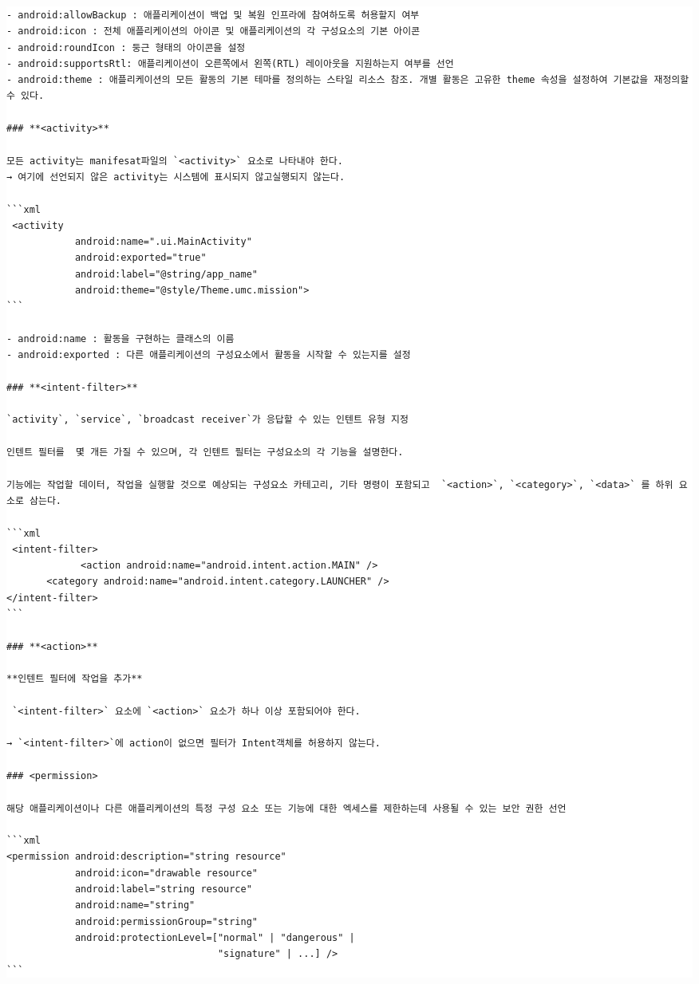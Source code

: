     - android:allowBackup : 애플리케이션이 백업 및 복원 인프라에 참여하도록 허용할지 여부
    - android:icon : 전체 애플리케이션의 아이콘 및 애플리케이션의 각 구성요소의 기본 아이콘
    - android:roundIcon : 둥근 형태의 아이콘을 설정
    - android:supportsRtl: 애플리케이션이 오른쪽에서 왼쪽(RTL) 레이아웃을 지원하는지 여부를 선언
    - android:theme : 애플리케이션의 모든 활동의 기본 테마를 정의하는 스타일 리소스 참조. 개별 활동은 고유한 theme 속성을 설정하여 기본값을 재정의할 수 있다.
    
    ### **<activity>**
    
    모든 activity는 manifesat파일의 `<activity>` 요소로 나타내야 한다.
    → 여기에 선언되지 않은 activity는 시스템에 표시되지 않고실행되지 않는다.
    
    ```xml
     <activity
                android:name=".ui.MainActivity"
                android:exported="true"
                android:label="@string/app_name"
                android:theme="@style/Theme.umc.mission">
    ```
    
    - android:name : 활동을 구현하는 클래스의 이름
    - android:exported : 다른 애플리케이션의 구성요소에서 활동을 시작할 수 있는지를 설정
    
    ### **<intent-filter>**
    
    `activity`, `service`, `broadcast receiver`가 응답할 수 있는 인텐트 유형 지정
    
    인텐트 필터를  몇 개든 가질 수 있으며, 각 인텐트 필터는 구성요소의 각 기능을 설명한다.
    
    기능에는 작업할 데이터, 작업을 실행할 것으로 예상되는 구성요소 카테고리, 기타 명령이 포함되고  `<action>`, `<category>`, `<data>` 를 하위 요소로 삼는다.
    
    ```xml
     <intent-filter>
    			 <action android:name="android.intent.action.MAIN" />
           <category android:name="android.intent.category.LAUNCHER" />
    </intent-filter>
    ```
    
    ### **<action>**
    
    **인텐트 필터에 작업을 추가**
    
     `<intent-filter>` 요소에 `<action>` 요소가 하나 이상 포함되어야 한다.
    
    → `<intent-filter>`에 action이 없으면 필터가 Intent객체를 허용하지 않는다.
    
    ### <permission>
    
    해당 애플리케이션이나 다른 애플리케이션의 특정 구성 요소 또는 기능에 대한 엑세스를 제한하는데 사용될 수 있는 보안 권한 선언
    
    ```xml
    <permission android:description="string resource"
                android:icon="drawable resource"
                android:label="string resource"
                android:name="string"
                android:permissionGroup="string"
                android:protectionLevel=["normal" | "dangerous" |
                                         "signature" | ...] />
    ```
    